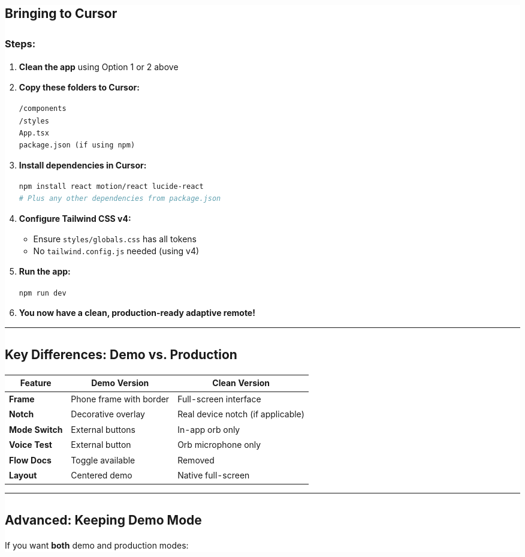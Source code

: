 ## Bringing to Cursor

### Steps:

1. **Clean the app** using Option 1 or 2 above

2. **Copy these folders to Cursor:**
   ```
   /components
   /styles
   App.tsx
   package.json (if using npm)
   ```

3. **Install dependencies in Cursor:**
   ```bash
   npm install react motion/react lucide-react
   # Plus any other dependencies from package.json
   ```

4. **Configure Tailwind CSS v4:**
   - Ensure `styles/globals.css` has all tokens
   - No `tailwind.config.js` needed (using v4)

5. **Run the app:**
   ```bash
   npm run dev
   ```

6. **You now have a clean, production-ready adaptive remote!**

---

## Key Differences: Demo vs. Production

| Feature | Demo Version | Clean Version |
|---------|-------------|---------------|
| **Frame** | Phone frame with border | Full-screen interface |
| **Notch** | Decorative overlay | Real device notch (if applicable) |
| **Mode Switch** | External buttons | In-app orb only |
| **Voice Test** | External button | Orb microphone only |
| **Flow Docs** | Toggle available | Removed |
| **Layout** | Centered demo | Native full-screen |

---

## Advanced: Keeping Demo Mode

If you want **both** demo and production modes:
